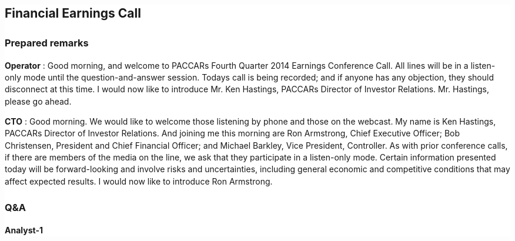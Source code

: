 ## Financial Earnings Call


### Prepared remarks
**Operator**
: Good morning, and welcome to PACCARs Fourth Quarter 2014 Earnings Conference Call. All lines will be in a listen-only mode until the question-and-answer session. Todays call is being recorded; and if anyone has any objection, they should disconnect at this time. I would now like to introduce Mr. Ken Hastings, PACCARs Director of Investor Relations. Mr. Hastings, please go ahead.

**CTO**
: Good morning. We would like to welcome those listening by phone and those on the webcast. My name is Ken Hastings, PACCARs Director of Investor Relations. And joining me this morning are Ron Armstrong, Chief Executive Officer; Bob Christensen, President and Chief Financial Officer; and Michael Barkley, Vice President, Controller. As with prior conference calls, if there are members of the media on the line, we ask that they participate in a listen-only mode. Certain information presented today will be forward-looking and involve risks and uncertainties, including general economic and competitive conditions that may affect expected results. I would now like to introduce Ron Armstrong.

### Q&A
**Analyst-1**